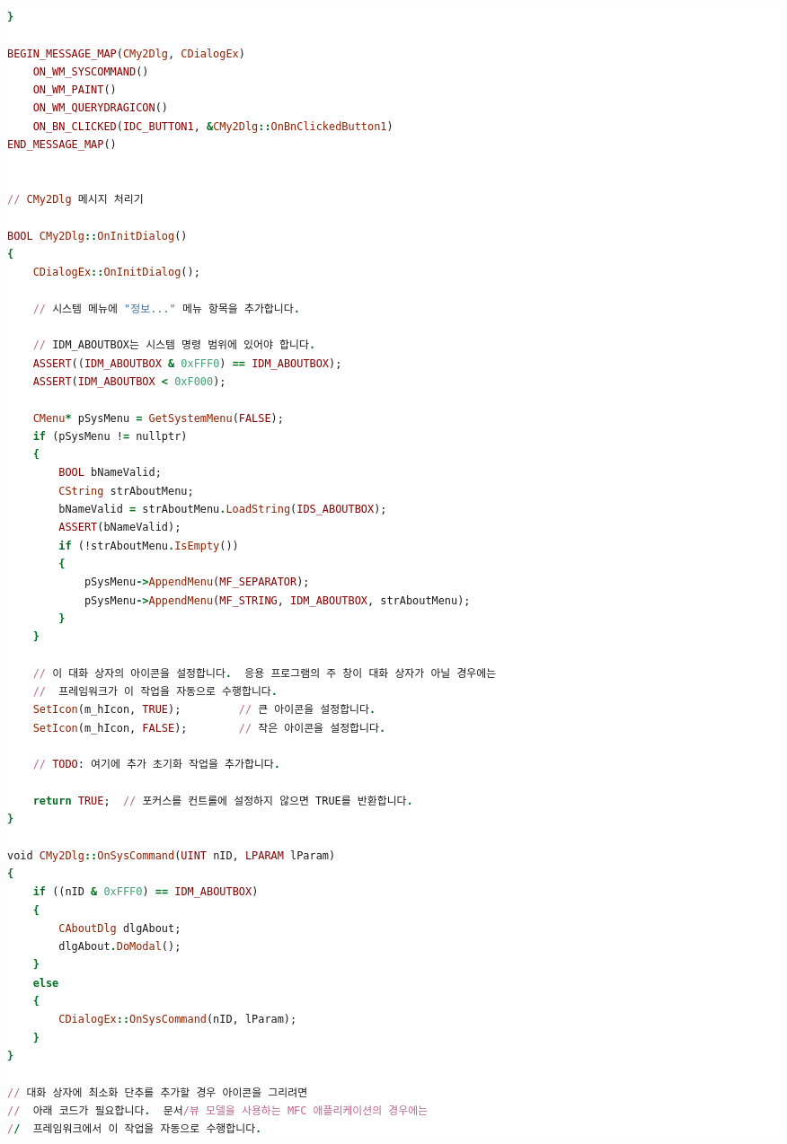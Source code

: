```ruby
}

BEGIN_MESSAGE_MAP(CMy2Dlg, CDialogEx)
	ON_WM_SYSCOMMAND()
	ON_WM_PAINT()
	ON_WM_QUERYDRAGICON()
	ON_BN_CLICKED(IDC_BUTTON1, &CMy2Dlg::OnBnClickedButton1)
END_MESSAGE_MAP()


// CMy2Dlg 메시지 처리기

BOOL CMy2Dlg::OnInitDialog()
{
	CDialogEx::OnInitDialog();

	// 시스템 메뉴에 "정보..." 메뉴 항목을 추가합니다.

	// IDM_ABOUTBOX는 시스템 명령 범위에 있어야 합니다.
	ASSERT((IDM_ABOUTBOX & 0xFFF0) == IDM_ABOUTBOX);
	ASSERT(IDM_ABOUTBOX < 0xF000);

	CMenu* pSysMenu = GetSystemMenu(FALSE);
	if (pSysMenu != nullptr)
	{
		BOOL bNameValid;
		CString strAboutMenu;
		bNameValid = strAboutMenu.LoadString(IDS_ABOUTBOX);
		ASSERT(bNameValid);
		if (!strAboutMenu.IsEmpty())
		{
			pSysMenu->AppendMenu(MF_SEPARATOR);
			pSysMenu->AppendMenu(MF_STRING, IDM_ABOUTBOX, strAboutMenu);
		}
	}

	// 이 대화 상자의 아이콘을 설정합니다.  응용 프로그램의 주 창이 대화 상자가 아닐 경우에는
	//  프레임워크가 이 작업을 자동으로 수행합니다.
	SetIcon(m_hIcon, TRUE);			// 큰 아이콘을 설정합니다.
	SetIcon(m_hIcon, FALSE);		// 작은 아이콘을 설정합니다.

	// TODO: 여기에 추가 초기화 작업을 추가합니다.

	return TRUE;  // 포커스를 컨트롤에 설정하지 않으면 TRUE를 반환합니다.
}

void CMy2Dlg::OnSysCommand(UINT nID, LPARAM lParam)
{
	if ((nID & 0xFFF0) == IDM_ABOUTBOX)
	{
		CAboutDlg dlgAbout;
		dlgAbout.DoModal();
	}
	else
	{
		CDialogEx::OnSysCommand(nID, lParam);
	}
}

// 대화 상자에 최소화 단추를 추가할 경우 아이콘을 그리려면
//  아래 코드가 필요합니다.  문서/뷰 모델을 사용하는 MFC 애플리케이션의 경우에는
//  프레임워크에서 이 작업을 자동으로 수행합니다.

```